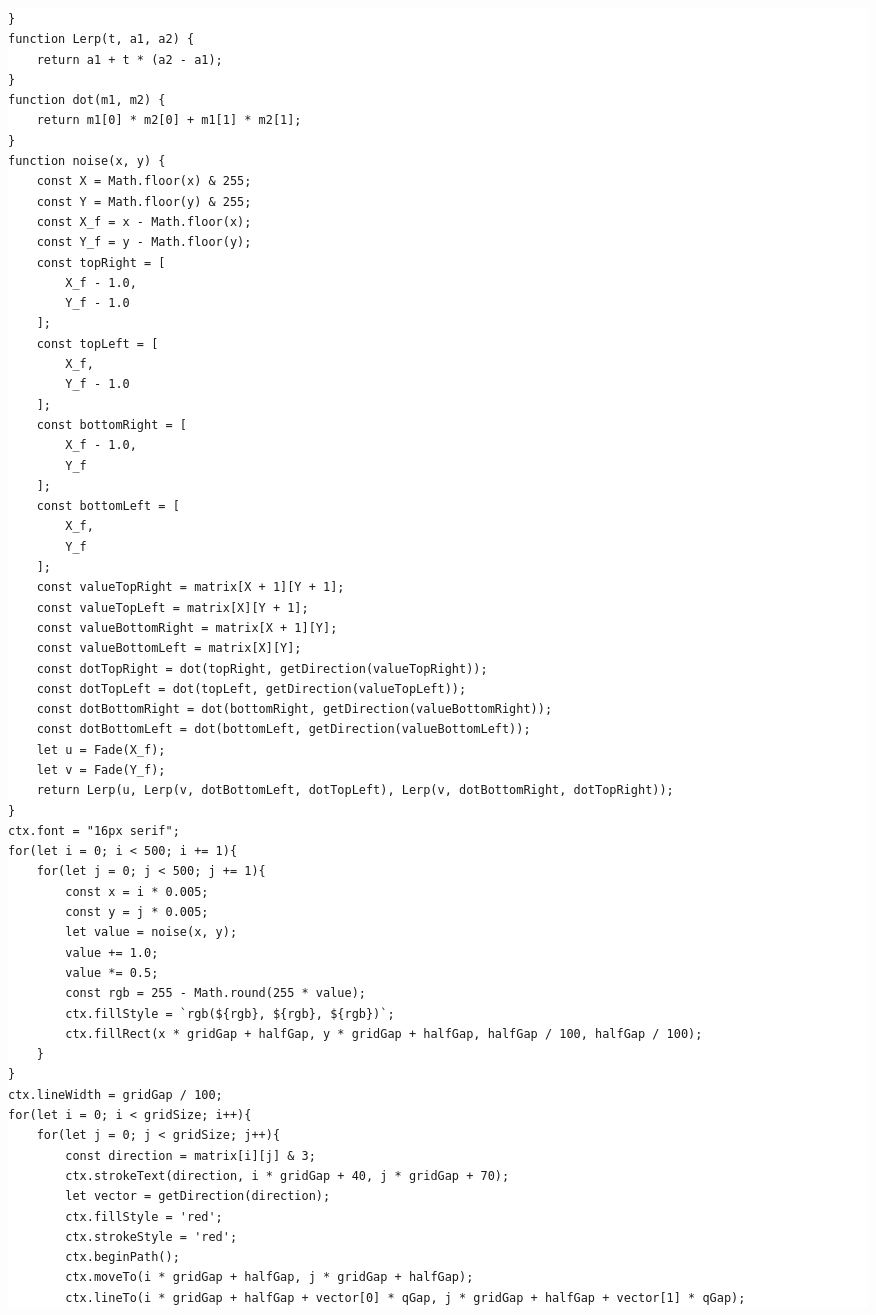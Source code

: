     }
    function Lerp(t, a1, a2) {
        return a1 + t * (a2 - a1);
    }
    function dot(m1, m2) {
        return m1[0] * m2[0] + m1[1] * m2[1];
    }
    function noise(x, y) {
        const X = Math.floor(x) & 255;
        const Y = Math.floor(y) & 255;
        const X_f = x - Math.floor(x);
        const Y_f = y - Math.floor(y);
        const topRight = [
            X_f - 1.0,
            Y_f - 1.0
        ];
        const topLeft = [
            X_f,
            Y_f - 1.0
        ];
        const bottomRight = [
            X_f - 1.0,
            Y_f
        ];
        const bottomLeft = [
            X_f,
            Y_f
        ];
        const valueTopRight = matrix[X + 1][Y + 1];
        const valueTopLeft = matrix[X][Y + 1];
        const valueBottomRight = matrix[X + 1][Y];
        const valueBottomLeft = matrix[X][Y];
        const dotTopRight = dot(topRight, getDirection(valueTopRight));
        const dotTopLeft = dot(topLeft, getDirection(valueTopLeft));
        const dotBottomRight = dot(bottomRight, getDirection(valueBottomRight));
        const dotBottomLeft = dot(bottomLeft, getDirection(valueBottomLeft));
        let u = Fade(X_f);
        let v = Fade(Y_f);
        return Lerp(u, Lerp(v, dotBottomLeft, dotTopLeft), Lerp(v, dotBottomRight, dotTopRight));
    }
    ctx.font = "16px serif";
    for(let i = 0; i < 500; i += 1){
        for(let j = 0; j < 500; j += 1){
            const x = i * 0.005;
            const y = j * 0.005;
            let value = noise(x, y);
            value += 1.0;
            value *= 0.5;
            const rgb = 255 - Math.round(255 * value);
            ctx.fillStyle = `rgb(${rgb}, ${rgb}, ${rgb})`;
            ctx.fillRect(x * gridGap + halfGap, y * gridGap + halfGap, halfGap / 100, halfGap / 100);
        }
    }
    ctx.lineWidth = gridGap / 100;
    for(let i = 0; i < gridSize; i++){
        for(let j = 0; j < gridSize; j++){
            const direction = matrix[i][j] & 3;
            ctx.strokeText(direction, i * gridGap + 40, j * gridGap + 70);
            let vector = getDirection(direction);
            ctx.fillStyle = 'red';
            ctx.strokeStyle = 'red';
            ctx.beginPath();
            ctx.moveTo(i * gridGap + halfGap, j * gridGap + halfGap);
            ctx.lineTo(i * gridGap + halfGap + vector[0] * qGap, j * gridGap + halfGap + vector[1] * qGap);